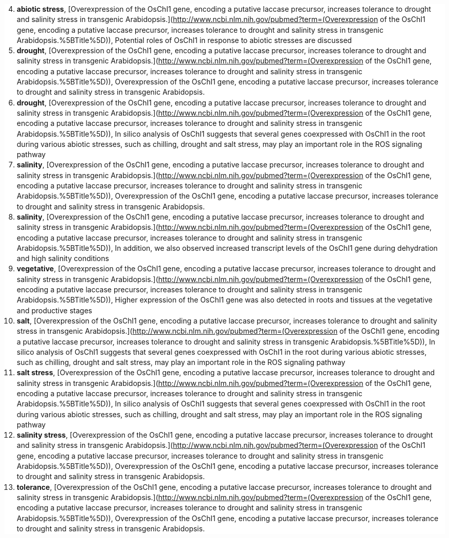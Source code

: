 4. __abiotic stress__, [Overexpression of the OsChI1 gene, encoding a putative laccase precursor, increases tolerance to drought and salinity stress in transgenic Arabidopsis.](http://www.ncbi.nlm.nih.gov/pubmed?term=(Overexpression of the OsChI1 gene, encoding a putative laccase precursor, increases tolerance to drought and salinity stress in transgenic Arabidopsis.%5BTitle%5D)),  Potential roles of OsChI1 in response to abiotic stresses are discussed
5. __drought__, [Overexpression of the OsChI1 gene, encoding a putative laccase precursor, increases tolerance to drought and salinity stress in transgenic Arabidopsis.](http://www.ncbi.nlm.nih.gov/pubmed?term=(Overexpression of the OsChI1 gene, encoding a putative laccase precursor, increases tolerance to drought and salinity stress in transgenic Arabidopsis.%5BTitle%5D)), Overexpression of the OsChI1 gene, encoding a putative laccase precursor, increases tolerance to drought and salinity stress in transgenic Arabidopsis.
6. __drought__, [Overexpression of the OsChI1 gene, encoding a putative laccase precursor, increases tolerance to drought and salinity stress in transgenic Arabidopsis.](http://www.ncbi.nlm.nih.gov/pubmed?term=(Overexpression of the OsChI1 gene, encoding a putative laccase precursor, increases tolerance to drought and salinity stress in transgenic Arabidopsis.%5BTitle%5D)),  In silico analysis of OsChI1 suggests that several genes coexpressed with OsChI1 in the root during various abiotic stresses, such as chilling, drought and salt stress, may play an important role in the ROS signaling pathway
7. __salinity__, [Overexpression of the OsChI1 gene, encoding a putative laccase precursor, increases tolerance to drought and salinity stress in transgenic Arabidopsis.](http://www.ncbi.nlm.nih.gov/pubmed?term=(Overexpression of the OsChI1 gene, encoding a putative laccase precursor, increases tolerance to drought and salinity stress in transgenic Arabidopsis.%5BTitle%5D)), Overexpression of the OsChI1 gene, encoding a putative laccase precursor, increases tolerance to drought and salinity stress in transgenic Arabidopsis.
8. __salinity__, [Overexpression of the OsChI1 gene, encoding a putative laccase precursor, increases tolerance to drought and salinity stress in transgenic Arabidopsis.](http://www.ncbi.nlm.nih.gov/pubmed?term=(Overexpression of the OsChI1 gene, encoding a putative laccase precursor, increases tolerance to drought and salinity stress in transgenic Arabidopsis.%5BTitle%5D)),  In addition, we also observed increased transcript levels of the OsChI1 gene during dehydration and high salinity conditions
9. __vegetative__, [Overexpression of the OsChI1 gene, encoding a putative laccase precursor, increases tolerance to drought and salinity stress in transgenic Arabidopsis.](http://www.ncbi.nlm.nih.gov/pubmed?term=(Overexpression of the OsChI1 gene, encoding a putative laccase precursor, increases tolerance to drought and salinity stress in transgenic Arabidopsis.%5BTitle%5D)),  Higher expression of the OsChI1 gene was also detected in roots and tissues at the vegetative and productive stages
10. __salt__, [Overexpression of the OsChI1 gene, encoding a putative laccase precursor, increases tolerance to drought and salinity stress in transgenic Arabidopsis.](http://www.ncbi.nlm.nih.gov/pubmed?term=(Overexpression of the OsChI1 gene, encoding a putative laccase precursor, increases tolerance to drought and salinity stress in transgenic Arabidopsis.%5BTitle%5D)),  In silico analysis of OsChI1 suggests that several genes coexpressed with OsChI1 in the root during various abiotic stresses, such as chilling, drought and salt stress, may play an important role in the ROS signaling pathway
11. __salt stress__, [Overexpression of the OsChI1 gene, encoding a putative laccase precursor, increases tolerance to drought and salinity stress in transgenic Arabidopsis.](http://www.ncbi.nlm.nih.gov/pubmed?term=(Overexpression of the OsChI1 gene, encoding a putative laccase precursor, increases tolerance to drought and salinity stress in transgenic Arabidopsis.%5BTitle%5D)),  In silico analysis of OsChI1 suggests that several genes coexpressed with OsChI1 in the root during various abiotic stresses, such as chilling, drought and salt stress, may play an important role in the ROS signaling pathway
12. __salinity stress__, [Overexpression of the OsChI1 gene, encoding a putative laccase precursor, increases tolerance to drought and salinity stress in transgenic Arabidopsis.](http://www.ncbi.nlm.nih.gov/pubmed?term=(Overexpression of the OsChI1 gene, encoding a putative laccase precursor, increases tolerance to drought and salinity stress in transgenic Arabidopsis.%5BTitle%5D)), Overexpression of the OsChI1 gene, encoding a putative laccase precursor, increases tolerance to drought and salinity stress in transgenic Arabidopsis.
13. __tolerance__, [Overexpression of the OsChI1 gene, encoding a putative laccase precursor, increases tolerance to drought and salinity stress in transgenic Arabidopsis.](http://www.ncbi.nlm.nih.gov/pubmed?term=(Overexpression of the OsChI1 gene, encoding a putative laccase precursor, increases tolerance to drought and salinity stress in transgenic Arabidopsis.%5BTitle%5D)), Overexpression of the OsChI1 gene, encoding a putative laccase precursor, increases tolerance to drought and salinity stress in transgenic Arabidopsis.